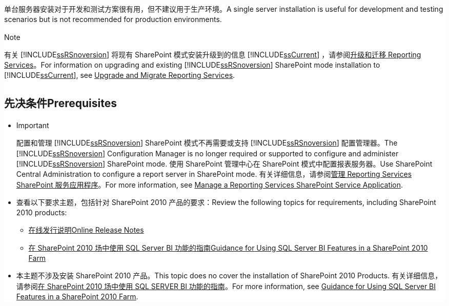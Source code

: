  <span data-ttu-id="2290c-108">单台服务器安装对于开发和测试方案很有用，但不建议用于生产环境。</span><span class="sxs-lookup"><span data-stu-id="2290c-108">A single server installation is useful for development and testing scenarios but is not recommended for production environments.</span></span>  
  
> [!NOTE]  
>  <span data-ttu-id="2290c-109">有关 [!INCLUDE[ssRSnoversion](../../includes/ssrsnoversion-md.md)] 将现有 SharePoint 模式安装升级到的信息 [!INCLUDE[ssCurrent](../../includes/sscurrent-md.md)] ，请参阅[升级和迁移 Reporting Services](../../reporting-services/install-windows/upgrade-and-migrate-reporting-services.md)。</span><span class="sxs-lookup"><span data-stu-id="2290c-109">For information on upgrading and existing [!INCLUDE[ssRSnoversion](../../includes/ssrsnoversion-md.md)] SharePoint mode installation to [!INCLUDE[ssCurrent](../../includes/sscurrent-md.md)], see [Upgrade and Migrate Reporting Services](../../reporting-services/install-windows/upgrade-and-migrate-reporting-services.md).</span></span>  
  

  
##  <a name="prerequisites"></a><a name="bkmk_prereq"></a><span data-ttu-id="2290c-110">先决条件</span><span class="sxs-lookup"><span data-stu-id="2290c-110">Prerequisites</span></span>  
  
-   > [!IMPORTANT]  
    >  <span data-ttu-id="2290c-111">配置和管理 [!INCLUDE[ssRSnoversion](../../includes/ssrsnoversion-md.md)] SharePoint 模式不再需要或支持 [!INCLUDE[ssRSnoversion](../../includes/ssrsnoversion-md.md)] 配置管理器。</span><span class="sxs-lookup"><span data-stu-id="2290c-111">The [!INCLUDE[ssRSnoversion](../../includes/ssrsnoversion-md.md)] Configuration Manager is no longer required or supported to configure and administer [!INCLUDE[ssRSnoversion](../../includes/ssrsnoversion-md.md)] SharePoint mode.</span></span> <span data-ttu-id="2290c-112">使用 SharePoint 管理中心在 SharePoint 模式中配置报表服务器。</span><span class="sxs-lookup"><span data-stu-id="2290c-112">Use SharePoint Central Administration to configure a report server in SharePoint mode.</span></span> <span data-ttu-id="2290c-113">有关详细信息，请参阅[管理 Reporting Services SharePoint 服务应用程序](../../../2014/reporting-services/manage-a-reporting-services-sharepoint-service-application.md)。</span><span class="sxs-lookup"><span data-stu-id="2290c-113">For more information, see [Manage a Reporting Services SharePoint Service Application](../../../2014/reporting-services/manage-a-reporting-services-sharepoint-service-application.md).</span></span>  
  
-   <span data-ttu-id="2290c-114">查看以下要求主题，包括针对 SharePoint 2010 产品的要求：</span><span class="sxs-lookup"><span data-stu-id="2290c-114">Review the following topics for requirements, including SharePoint 2010 products:</span></span>  
  
    -   [<span data-ttu-id="2290c-115">在线发行说明</span><span class="sxs-lookup"><span data-stu-id="2290c-115">Online Release Notes</span></span>](https://msdn.microsoft.com/library/dn169381.aspx)
  
    -   [<span data-ttu-id="2290c-116">在 SharePoint 2010 场中使用 SQL Server BI 功能的指南</span><span class="sxs-lookup"><span data-stu-id="2290c-116">Guidance for Using SQL Server BI Features in a SharePoint 2010 Farm</span></span>](../../../2014/sql-server/install/guidance-for-using-sql-server-bi-features-in-a-sharepoint-2010-farm.md)  
  
-   <span data-ttu-id="2290c-117">本主题不涉及安装 SharePoint 2010 产品。</span><span class="sxs-lookup"><span data-stu-id="2290c-117">This topic does no cover the installation of SharePoint 2010 Products.</span></span> <span data-ttu-id="2290c-118">有关详细信息，请参阅[在 SharePoint 2010 场中使用 SQL SERVER BI 功能的指南](../../../2014/sql-server/install/guidance-for-using-sql-server-bi-features-in-a-sharepoint-2010-farm.md)。</span><span class="sxs-lookup"><span data-stu-id="2290c-118">For more information, see [Guidance for Using SQL Server BI Features in a SharePoint 2010 Farm](../../../2014/sql-server/install/guidance-for-using-sql-server-bi-features-in-a-sharepoint-2010-farm.md).</span></span>  
  